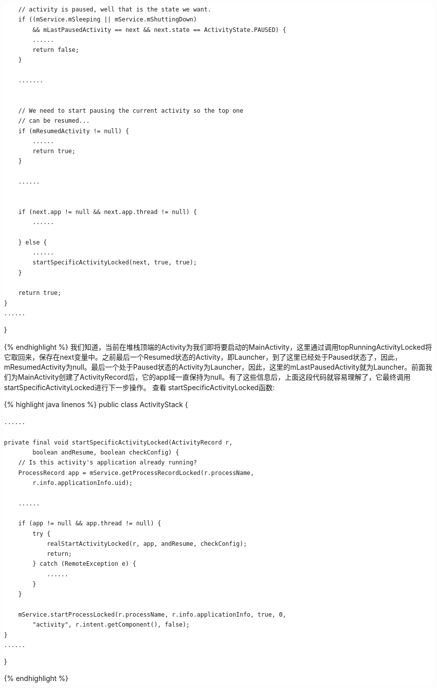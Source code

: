 		// activity is paused, well that is the state we want.
		if ((mService.mSleeping || mService.mShuttingDown)
			&& mLastPausedActivity == next && next.state == ActivityState.PAUSED) {
			......
			return false;
		}

		.......


		// We need to start pausing the current activity so the top one
		// can be resumed...
		if (mResumedActivity != null) {
			......
			return true;
		}

		......


		if (next.app != null && next.app.thread != null) {
			......

		} else {
			......
			startSpecificActivityLocked(next, true, true);
		}

		return true;
	}
	......
}

{% endhighlight %}
我们知道，当前在堆栈顶端的Activity为我们即将要启动的MainActivity，这里通过调用topRunningActivityLocked将它取回来，保存在next变量中。之前最后一个Resumed状态的Activity，即Launcher，到了这里已经处于Paused状态了，因此，mResumedActivity为null。最后一个处于Paused状态的Activity为Launcher，因此，这里的mLastPausedActivity就为Launcher。前面我们为MainActivity创建了ActivityRecord后，它的app域一直保持为null。有了这些信息后，上面这段代码就容易理解了，它最终调用startSpecificActivityLocked进行下一步操作。
查看 startSpecificActivityLocked函数:

{% highlight java linenos %} 
public class ActivityStack {

	......

	private final void startSpecificActivityLocked(ActivityRecord r,
			boolean andResume, boolean checkConfig) {
		// Is this activity's application already running?
		ProcessRecord app = mService.getProcessRecordLocked(r.processName,
			r.info.applicationInfo.uid);

		......

		if (app != null && app.thread != null) {
			try {
				realStartActivityLocked(r, app, andResume, checkConfig);
				return;
			} catch (RemoteException e) {
				......
			}
		}

		mService.startProcessLocked(r.processName, r.info.applicationInfo, true, 0,
			"activity", r.intent.getComponent(), false);
	}
	......
}

{% endhighlight %}
